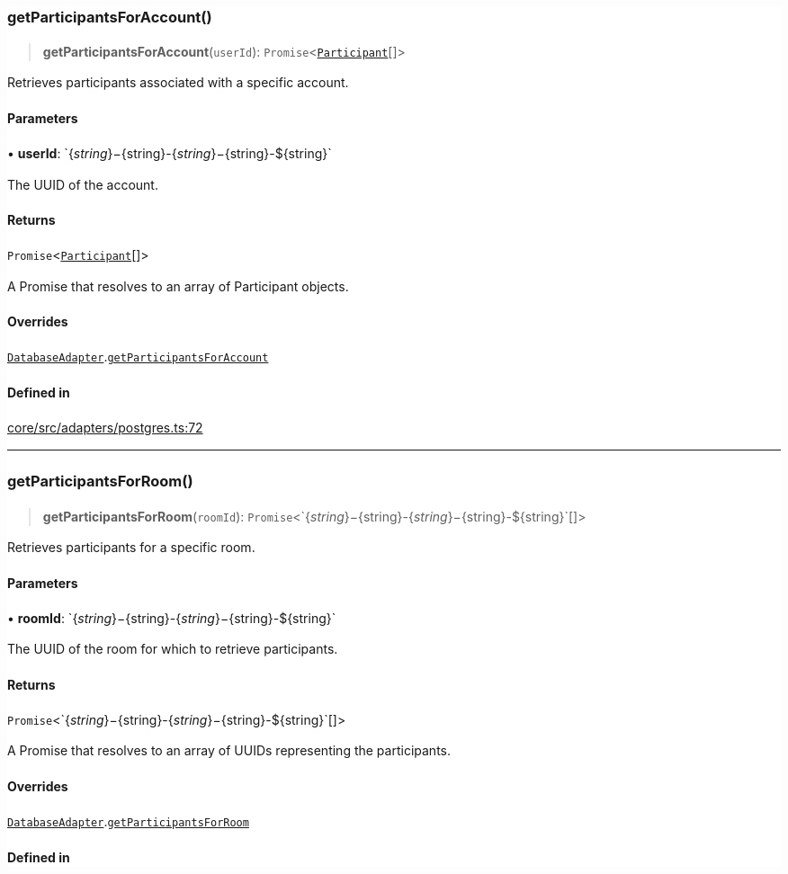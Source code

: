 
### getParticipantsForAccount()

> **getParticipantsForAccount**(`userId`): `Promise`\<[`Participant`](../interfaces/Participant.md)[]\>

Retrieves participants associated with a specific account.

#### Parameters

• **userId**: \`$\{string\}-$\{string\}-$\{string\}-$\{string\}-$\{string\}\`

The UUID of the account.

#### Returns

`Promise`\<[`Participant`](../interfaces/Participant.md)[]\>

A Promise that resolves to an array of Participant objects.

#### Overrides

[`DatabaseAdapter`](DatabaseAdapter.md).[`getParticipantsForAccount`](DatabaseAdapter.md#getparticipantsforaccount)

#### Defined in

[core/src/adapters/postgres.ts:72](https://github.com/ai16z/eliza/blob/c96957e5a5d17e343b499dd4d46ce403856ac5bc/core/src/adapters/postgres.ts#L72)

---

### getParticipantsForRoom()

> **getParticipantsForRoom**(`roomId`): `Promise`\<\`$\{string\}-$\{string\}-$\{string\}-$\{string\}-$\{string\}\`[]\>

Retrieves participants for a specific room.

#### Parameters

• **roomId**: \`$\{string\}-$\{string\}-$\{string\}-$\{string\}-$\{string\}\`

The UUID of the room for which to retrieve participants.

#### Returns

`Promise`\<\`$\{string\}-$\{string\}-$\{string\}-$\{string\}-$\{string\}\`[]\>

A Promise that resolves to an array of UUIDs representing the participants.

#### Overrides

[`DatabaseAdapter`](DatabaseAdapter.md).[`getParticipantsForRoom`](DatabaseAdapter.md#getparticipantsforroom)

#### Defined in
